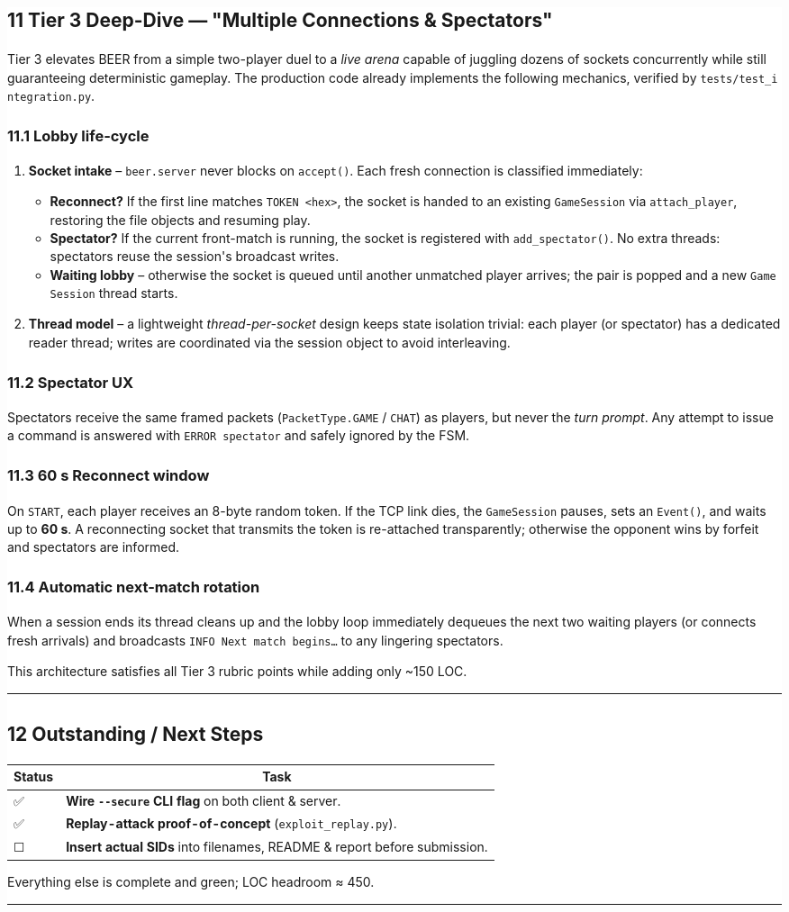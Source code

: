 ## 11 Tier 3 Deep-Dive — "Multiple Connections & Spectators"

Tier 3 elevates BEER from a simple two-player duel to a *live arena* capable of juggling dozens of sockets concurrently while still guaranteeing deterministic gameplay. The production code already implements the following mechanics, verified by `tests/test_integration.py`.

### 11.1 Lobby life-cycle
1. **Socket intake** – `beer.server` never blocks on `accept()`. Each fresh connection is classified immediately:
   * **Reconnect?** If the first line matches `TOKEN <hex>`, the socket is handed to an existing `GameSession` via `attach_player`, restoring the file objects and resuming play.
   * **Spectator?** If the current front-match is running, the socket is registered with `add_spectator()`. No extra threads: spectators reuse the session's broadcast writes.
   * **Waiting lobby** – otherwise the socket is queued until another unmatched player arrives; the pair is popped and a new `GameSession` thread starts.

2. **Thread model** – a lightweight *thread-per-socket* design keeps state isolation trivial: each player (or spectator) has a dedicated reader thread; writes are coordinated via the session object to avoid interleaving.

### 11.2 Spectator UX
Spectators receive the same framed packets (`PacketType.GAME` / `CHAT`) as players, but never the *turn prompt*. Any attempt to issue a command is answered with `ERROR spectator` and safely ignored by the FSM.

### 11.3 60 s Reconnect window
On `START`, each player receives an 8-byte random token. If the TCP link dies, the `GameSession` pauses, sets an `Event()`, and waits up to **60 s**. A reconnecting socket that transmits the token is re-attached transparently; otherwise the opponent wins by forfeit and spectators are informed.

### 11.4 Automatic next-match rotation
When a session ends its thread cleans up and the lobby loop immediately dequeues the next two waiting players (or connects fresh arrivals) and broadcasts `INFO Next match begins…` to any lingering spectators.

This architecture satisfies all Tier 3 rubric points while adding only ~150 LOC.

---

## 12 Outstanding / Next Steps

| Status | Task |
|--------|------|
| ✅ | **Wire `--secure` CLI flag** on both client & server. |
| ✅ | **Replay-attack proof-of-concept** (`exploit_replay.py`). |
| ☐ | **Insert actual SIDs** into filenames, README & report before submission. |

Everything else is complete and green; LOC headroom ≈ 450.

---